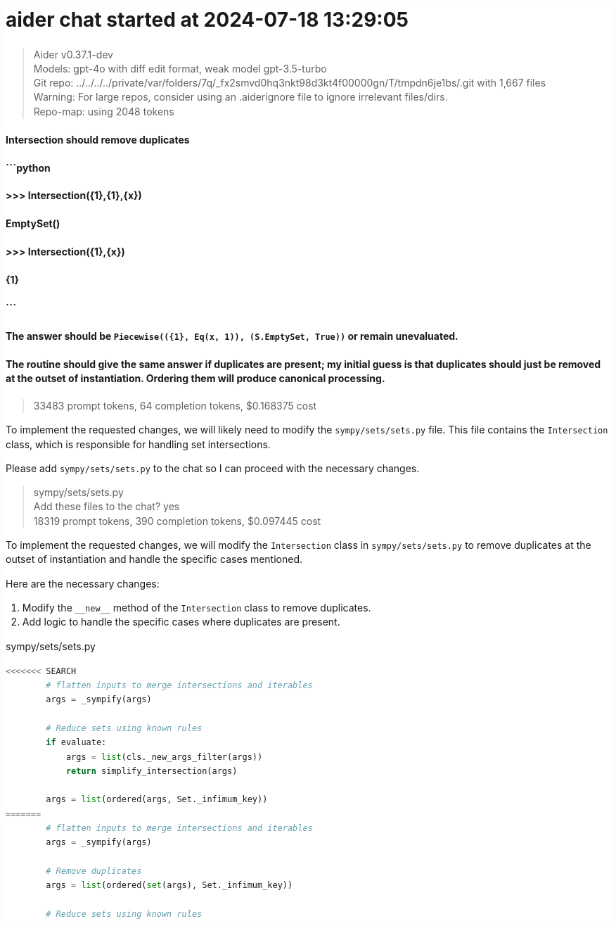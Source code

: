 
# aider chat started at 2024-07-18 13:29:05

> Aider v0.37.1-dev  
> Models: gpt-4o with diff edit format, weak model gpt-3.5-turbo  
> Git repo: ../../../../private/var/folders/7q/_fx2smvd0hq3nkt98d3kt4f00000gn/T/tmpdn6je1bs/.git with 1,667 files  
> Warning: For large repos, consider using an .aiderignore file to ignore irrelevant files/dirs.  
> Repo-map: using 2048 tokens  

#### Intersection should remove duplicates  
#### ```python  
#### >>> Intersection({1},{1},{x})  
#### EmptySet()  
#### >>> Intersection({1},{x})  
#### {1}  
#### ```  
#### The answer should be `Piecewise(({1}, Eq(x, 1)), (S.EmptySet, True))` or remain unevaluated.  
####   
#### The routine should give the same answer if duplicates are present; my initial guess is that duplicates should just be removed at the outset of instantiation. Ordering them will produce canonical processing.  
> 33483 prompt tokens, 64 completion tokens, $0.168375 cost  

To implement the requested changes, we will likely need to modify the `sympy/sets/sets.py` file. This file contains the `Intersection` class, which is responsible for handling set intersections.

Please add `sympy/sets/sets.py` to the chat so I can proceed with the necessary changes.

> sympy/sets/sets.py  
> Add these files to the chat? yes  
> 18319 prompt tokens, 390 completion tokens, $0.097445 cost  

To implement the requested changes, we will modify the `Intersection` class in `sympy/sets/sets.py` to remove duplicates at the outset of instantiation and handle the specific cases mentioned.

Here are the necessary changes:

1. Modify the `__new__` method of the `Intersection` class to remove duplicates.
2. Add logic to handle the specific cases where duplicates are present.

sympy/sets/sets.py
```python
<<<<<<< SEARCH
        # flatten inputs to merge intersections and iterables
        args = _sympify(args)

        # Reduce sets using known rules
        if evaluate:
            args = list(cls._new_args_filter(args))
            return simplify_intersection(args)

        args = list(ordered(args, Set._infimum_key))
=======
        # flatten inputs to merge intersections and iterables
        args = _sympify(args)

        # Remove duplicates
        args = list(ordered(set(args), Set._infimum_key))

        # Reduce sets using known rules
```